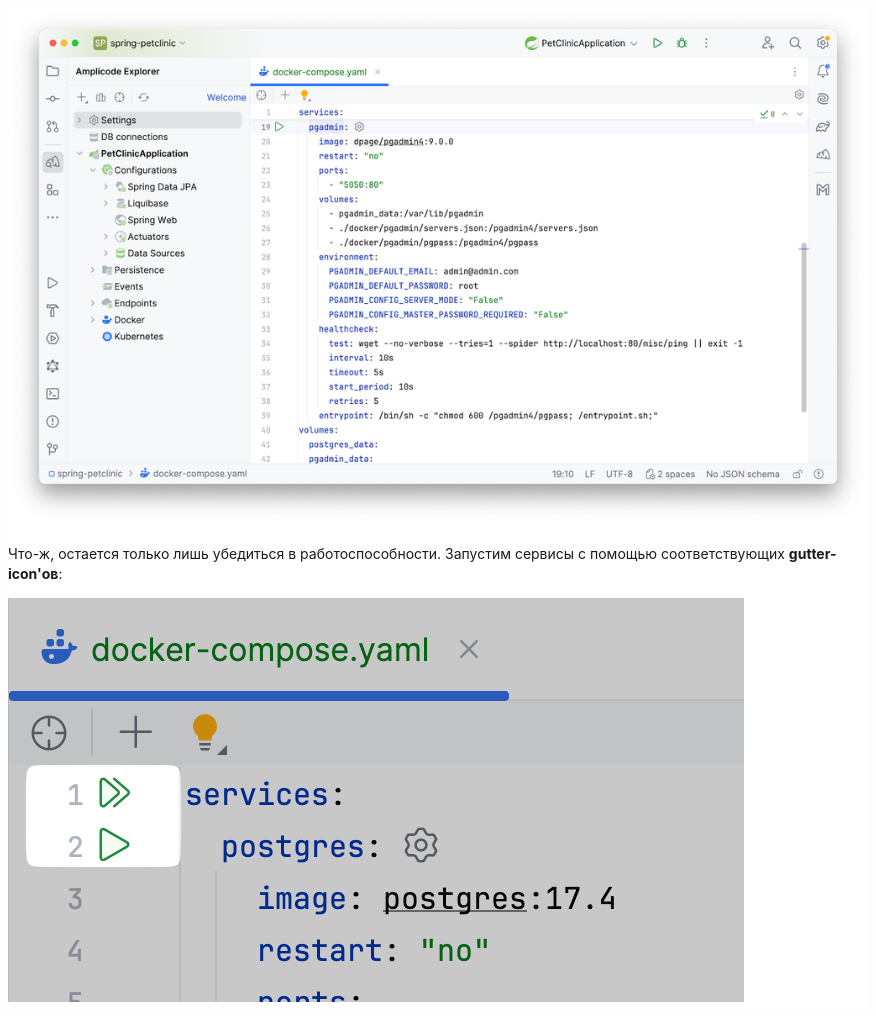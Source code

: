 ![](img/add-pgadmin-service-result.png)

Что-ж, остается только лишь убедиться в работоспособности. Запустим сервисы с помощью соответствующих **gutter-icon'ов**:

![](img/run-services.png)
